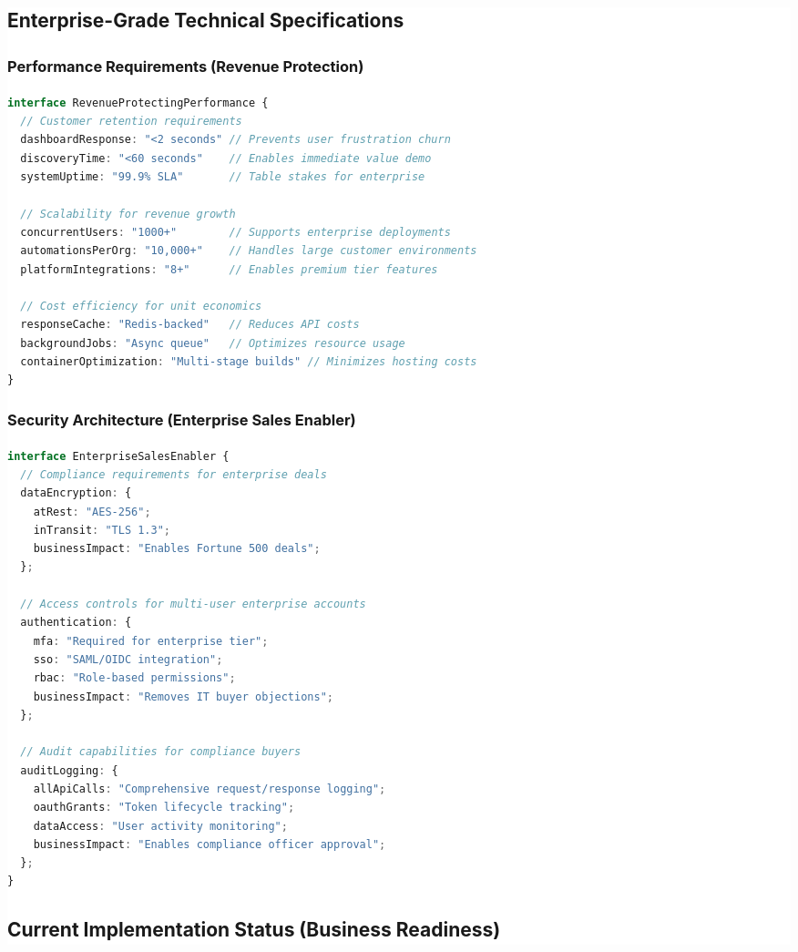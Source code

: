 ## Enterprise-Grade Technical Specifications

### Performance Requirements (Revenue Protection)
```typescript
interface RevenueProtectingPerformance {
  // Customer retention requirements
  dashboardResponse: "<2 seconds" // Prevents user frustration churn
  discoveryTime: "<60 seconds"    // Enables immediate value demo
  systemUptime: "99.9% SLA"       // Table stakes for enterprise

  // Scalability for revenue growth
  concurrentUsers: "1000+"        // Supports enterprise deployments
  automationsPerOrg: "10,000+"    // Handles large customer environments
  platformIntegrations: "8+"      // Enables premium tier features

  // Cost efficiency for unit economics
  responseCache: "Redis-backed"   // Reduces API costs
  backgroundJobs: "Async queue"   // Optimizes resource usage
  containerOptimization: "Multi-stage builds" // Minimizes hosting costs
}
```

### Security Architecture (Enterprise Sales Enabler)
```typescript
interface EnterpriseSalesEnabler {
  // Compliance requirements for enterprise deals
  dataEncryption: {
    atRest: "AES-256";
    inTransit: "TLS 1.3";
    businessImpact: "Enables Fortune 500 deals";
  };

  // Access controls for multi-user enterprise accounts
  authentication: {
    mfa: "Required for enterprise tier";
    sso: "SAML/OIDC integration";
    rbac: "Role-based permissions";
    businessImpact: "Removes IT buyer objections";
  };

  // Audit capabilities for compliance buyers
  auditLogging: {
    allApiCalls: "Comprehensive request/response logging";
    oauthGrants: "Token lifecycle tracking";
    dataAccess: "User activity monitoring";
    businessImpact: "Enables compliance officer approval";
  };
}
```

## Current Implementation Status (Business Readiness)
